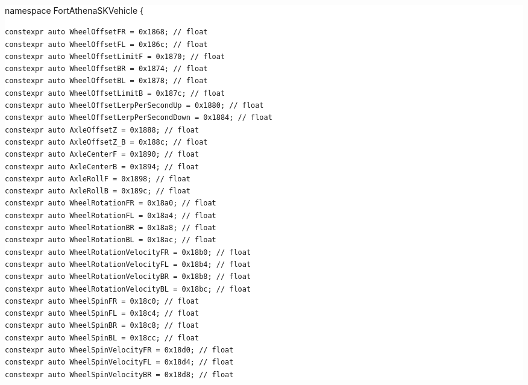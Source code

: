 namespace FortAthenaSKVehicle {

	constexpr auto WheelOffsetFR = 0x1868; // float
	constexpr auto WheelOffsetFL = 0x186c; // float
	constexpr auto WheelOffsetLimitF = 0x1870; // float
	constexpr auto WheelOffsetBR = 0x1874; // float
	constexpr auto WheelOffsetBL = 0x1878; // float
	constexpr auto WheelOffsetLimitB = 0x187c; // float
	constexpr auto WheelOffsetLerpPerSecondUp = 0x1880; // float
	constexpr auto WheelOffsetLerpPerSecondDown = 0x1884; // float
	constexpr auto AxleOffsetZ = 0x1888; // float
	constexpr auto AxleOffsetZ_B = 0x188c; // float
	constexpr auto AxleCenterF = 0x1890; // float
	constexpr auto AxleCenterB = 0x1894; // float
	constexpr auto AxleRollF = 0x1898; // float
	constexpr auto AxleRollB = 0x189c; // float
	constexpr auto WheelRotationFR = 0x18a0; // float
	constexpr auto WheelRotationFL = 0x18a4; // float
	constexpr auto WheelRotationBR = 0x18a8; // float
	constexpr auto WheelRotationBL = 0x18ac; // float
	constexpr auto WheelRotationVelocityFR = 0x18b0; // float
	constexpr auto WheelRotationVelocityFL = 0x18b4; // float
	constexpr auto WheelRotationVelocityBR = 0x18b8; // float
	constexpr auto WheelRotationVelocityBL = 0x18bc; // float
	constexpr auto WheelSpinFR = 0x18c0; // float
	constexpr auto WheelSpinFL = 0x18c4; // float
	constexpr auto WheelSpinBR = 0x18c8; // float
	constexpr auto WheelSpinBL = 0x18cc; // float
	constexpr auto WheelSpinVelocityFR = 0x18d0; // float
	constexpr auto WheelSpinVelocityFL = 0x18d4; // float
	constexpr auto WheelSpinVelocityBR = 0x18d8; // float
